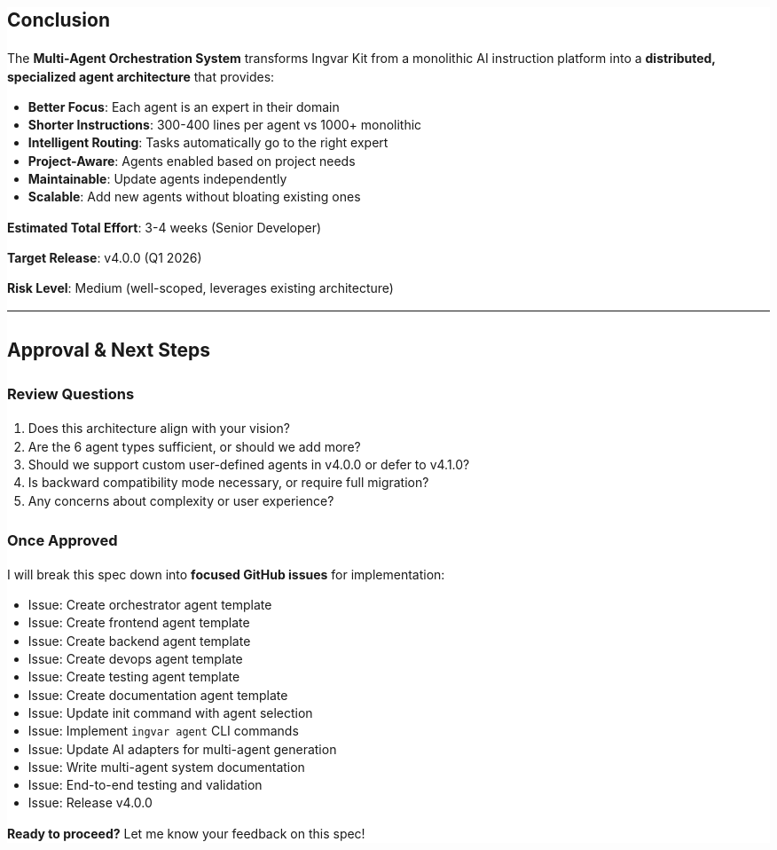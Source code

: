 
## Conclusion

The **Multi-Agent Orchestration System** transforms Ingvar Kit from a monolithic AI instruction platform into a **distributed, specialized agent architecture** that provides:

- **Better Focus**: Each agent is an expert in their domain
- **Shorter Instructions**: 300-400 lines per agent vs 1000+ monolithic
- **Intelligent Routing**: Tasks automatically go to the right expert
- **Project-Aware**: Agents enabled based on project needs
- **Maintainable**: Update agents independently
- **Scalable**: Add new agents without bloating existing ones

**Estimated Total Effort**: 3-4 weeks (Senior Developer)

**Target Release**: v4.0.0 (Q1 2026)

**Risk Level**: Medium (well-scoped, leverages existing architecture)

---

## Approval & Next Steps

### Review Questions

1. Does this architecture align with your vision?
2. Are the 6 agent types sufficient, or should we add more?
3. Should we support custom user-defined agents in v4.0.0 or defer to v4.1.0?
4. Is backward compatibility mode necessary, or require full migration?
5. Any concerns about complexity or user experience?

### Once Approved

I will break this spec down into **focused GitHub issues** for implementation:

- Issue: Create orchestrator agent template
- Issue: Create frontend agent template
- Issue: Create backend agent template
- Issue: Create devops agent template
- Issue: Create testing agent template
- Issue: Create documentation agent template
- Issue: Update init command with agent selection
- Issue: Implement `ingvar agent` CLI commands
- Issue: Update AI adapters for multi-agent generation
- Issue: Write multi-agent system documentation
- Issue: End-to-end testing and validation
- Issue: Release v4.0.0

**Ready to proceed?** Let me know your feedback on this spec!
